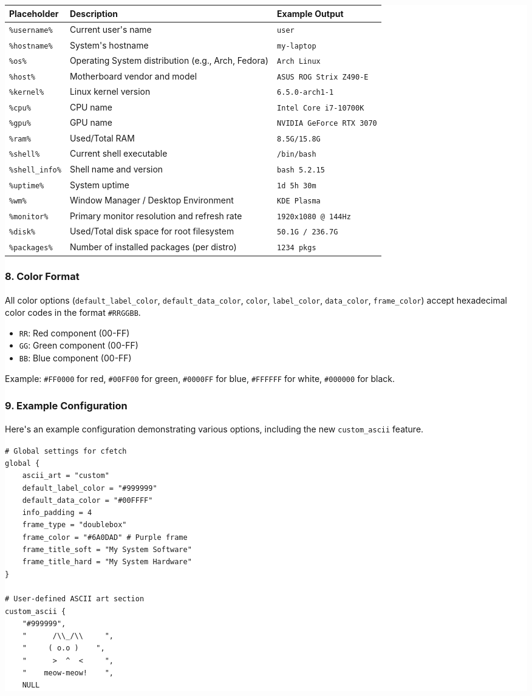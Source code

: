 | Placeholder      | Description                                    | Example Output            |
| :--------------- | :--------------------------------------------- | :------------------------ |
| `%username%`     | Current user's name                            | `user`                    |
| `%hostname%`     | System's hostname                              | `my-laptop`               |
| `%os%`           | Operating System distribution (e.g., Arch, Fedora) | `Arch Linux`              |
| `%host%`         | Motherboard vendor and model                   | `ASUS ROG Strix Z490-E`   |
| `%kernel%`       | Linux kernel version                           | `6.5.0-arch1-1`           |
| `%cpu%`          | CPU name                                       | `Intel Core i7-10700K`    |
| `%gpu%`          | GPU name                                       | `NVIDIA GeForce RTX 3070` |
| `%ram%`          | Used/Total RAM                                 | `8.5G/15.8G`              |
| `%shell%`        | Current shell executable                       | `/bin/bash`               |
| `%shell_info%`   | Shell name and version                         | `bash 5.2.15`             |
| `%uptime%`       | System uptime                                  | `1d 5h 30m`               |
| `%wm%`           | Window Manager / Desktop Environment           | `KDE Plasma`              |
| `%monitor%`      | Primary monitor resolution and refresh rate    | `1920x1080 @ 144Hz`       |
| `%disk%`         | Used/Total disk space for root filesystem      | `50.1G / 236.7G`          |
| `%packages%`     | Number of installed packages (per distro)      | `1234 pkgs`               |

### 8. Color Format

All color options (`default_label_color`, `default_data_color`, `color`, `label_color`, `data_color`, `frame_color`) accept hexadecimal color codes in the format `#RRGGBB`.
*   `RR`: Red component (00-FF)
*   `GG`: Green component (00-FF)
*   `BB`: Blue component (00-FF)

Example: `#FF0000` for red, `#00FF00` for green, `#0000FF` for blue, `#FFFFFF` for white, `#000000` for black.

### 9. Example Configuration

Here's an example configuration demonstrating various options, including the new `custom_ascii` feature.

```
# Global settings for cfetch
global {
    ascii_art = "custom"
    default_label_color = "#999999"
    default_data_color = "#00FFFF"
    info_padding = 4
    frame_type = "doublebox"
    frame_color = "#6A0DAD" # Purple frame
    frame_title_soft = "My System Software"
    frame_title_hard = "My System Hardware"
}

# User-defined ASCII art section
custom_ascii {
    "#999999",
    "      /\\_/\\     ",
    "     ( o.o )    ",
    "      >  ^  <     ",
    "    meow-meow!    ",
    NULL
```